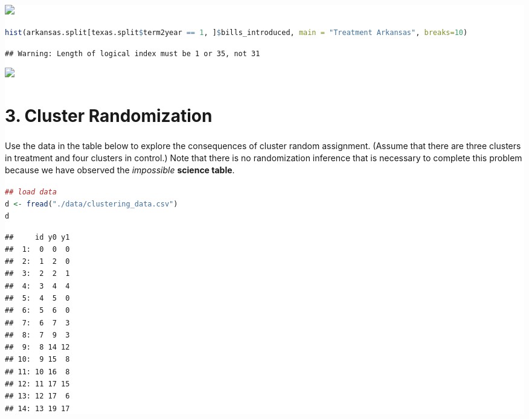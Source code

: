 ![](ps2_files/figure-gfm/unnamed-chunk-17-3.png)

``` r
hist(arkansas.split[texas.split$term2year == 1, ]$bills_introduced, main = "Treatment Arkansas", breaks=10)
```

    ## Warning: Length of logical index must be 1 or 35, not 31

![](ps2_files/figure-gfm/unnamed-chunk-17-4.png)

# 3\. Cluster Randomization

Use the data in the table below to explore the consequences of cluster
random assignment. (Assume that there are three clusters in treatment
and four clusters in control.) Note that there is no randomization
inference that is necessary to complete this problem because we have
observed the *impossible* **science table**.

``` r
## load data 
d <- fread("./data/clustering_data.csv")
d
```

    ##     id y0 y1
    ##  1:  0  0  0
    ##  2:  1  2  0
    ##  3:  2  2  1
    ##  4:  3  4  4
    ##  5:  4  5  0
    ##  6:  5  6  0
    ##  7:  6  7  3
    ##  8:  7  9  3
    ##  9:  8 14 12
    ## 10:  9 15  8
    ## 11: 10 16  8
    ## 12: 11 17 15
    ## 13: 12 17  6
    ## 14: 13 19 17
